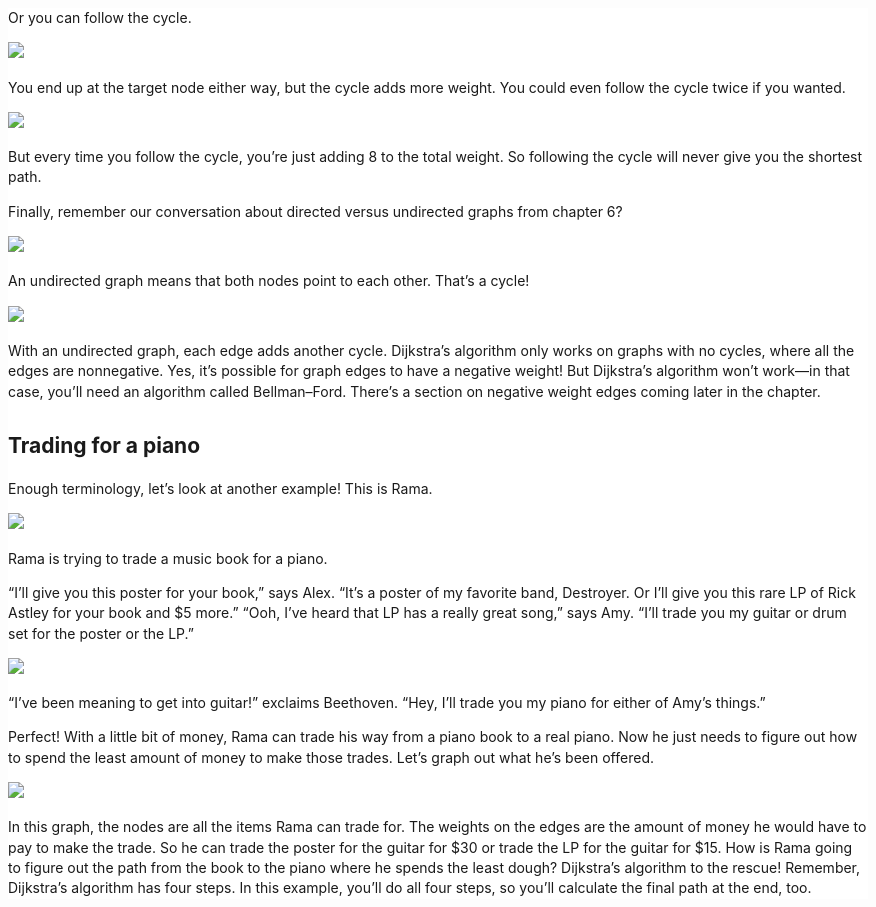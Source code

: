 Or you can follow the cycle.

![](https://drek4537l1klr.cloudfront.net/bhargava2/Figures/image_9-21.png)

You end up at the target node either way, but the cycle adds more weight. You could even follow the cycle twice if you wanted.

![](https://drek4537l1klr.cloudfront.net/bhargava2/Figures/image_9-22.png)

But every time you follow the cycle, you’re just adding 8 to the total weight. So following the cycle will never give you the shortest path.

Finally, remember our conversation about directed versus undirected graphs from chapter 6?

![](https://drek4537l1klr.cloudfront.net/bhargava2/Figures/image_9-23.png)

An undirected graph means that both nodes point to each other. That’s a cycle!

![](https://drek4537l1klr.cloudfront.net/bhargava2/Figures/image_9-24.png)

With an undirected graph, each edge adds another cycle. Dijkstra’s algorithm only works on graphs with no cycles, where all the edges are nonnegative. Yes, it’s possible for graph edges to have a negative weight! But Dijkstra’s algorithm won’t work—in that case, you’ll need an algorithm called Bellman–Ford. There’s a section on negative weight edges coming later in the chapter.

## [](/book/grokking-algorithms-second-edition/chapter-9/)Trading for a piano

[](/book/grokking-algorithms-second-edition/chapter-9/)Enough terminology, let’s look at another example! This is Rama.

![](https://drek4537l1klr.cloudfront.net/bhargava2/Figures/image_9-25.png)

Rama is trying to trade a music book for a piano.

“I’ll give you this poster for your book,” says Alex. “It’s a poster of my favorite band, Destroyer. Or I’ll give you this rare LP of Rick Astley for your book and $5 more.” “Ooh, I’ve heard that LP has a really great song,” says Amy. “I’ll trade you my guitar or drum set for the poster or the LP.”

![](https://drek4537l1klr.cloudfront.net/bhargava2/Figures/image_9-26.png)

“I’ve been meaning to get into guitar!” exclaims Beethoven. “Hey, I’ll trade you my piano for either of Amy’s things.”

[](/book/grokking-algorithms-second-edition/chapter-9/)Perfect! With a little bit of money, Rama can trade his way from a piano book to a real piano. Now he just needs to figure out how to spend the least amount of money to make those trades. Let’s graph out what he’s been offered.

![](https://drek4537l1klr.cloudfront.net/bhargava2/Figures/image_9-27.png)

In this graph, the nodes are all the items Rama can trade for. The weights on the edges are the amount of money he would have to pay to make the trade. So he can trade the poster for the guitar for $30 or trade the LP for the guitar for $15. How is Rama going to figure out the path from the book to the piano where he spends the least dough? Dijkstra’s algorithm to the rescue! Remember, Dijkstra’s algorithm has four steps. In this example, you’ll do all four steps, so you’ll calculate the final path at the end, too.
